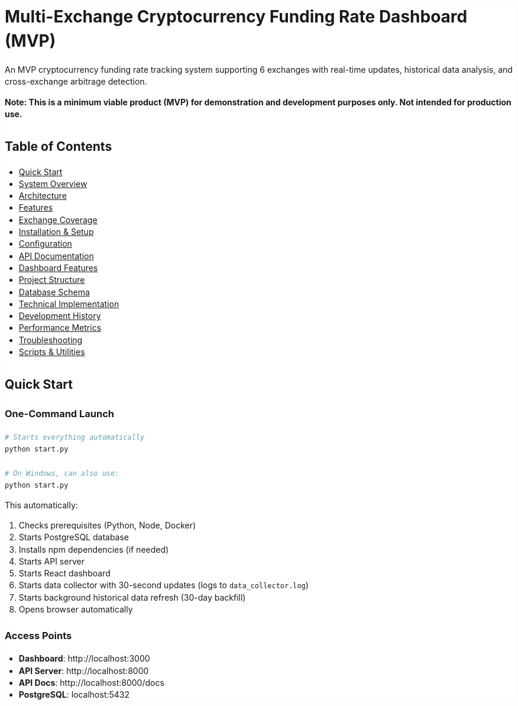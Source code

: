 # Multi-Exchange Cryptocurrency Funding Rate Dashboard (MVP)

An MVP cryptocurrency funding rate tracking system supporting 6 exchanges with real-time updates, historical data analysis, and cross-exchange arbitrage detection.

**Note: This is a minimum viable product (MVP) for demonstration and development purposes only. Not intended for production use.**

## Table of Contents

- [Quick Start](#quick-start)
- [System Overview](#system-overview)
- [Architecture](#architecture)
- [Features](#features)
- [Exchange Coverage](#exchange-coverage)
- [Installation & Setup](#installation--setup)
- [Configuration](#configuration)
- [API Documentation](#api-documentation)
- [Dashboard Features](#dashboard-features)
- [Project Structure](#project-structure)
- [Database Schema](#database-schema)
- [Technical Implementation](#technical-implementation)
- [Development History](#development-history)
- [Performance Metrics](#performance-metrics)
- [Troubleshooting](#troubleshooting)
- [Scripts & Utilities](#scripts--utilities)

## Quick Start

### One-Command Launch
```bash
# Starts everything automatically
python start.py

# On Windows, can also use:
python start.py
```

This automatically:
1. Checks prerequisites (Python, Node, Docker)
2. Starts PostgreSQL database
3. Installs npm dependencies (if needed)
4. Starts API server
5. Starts React dashboard  
6. Starts data collector with 30-second updates (logs to `data_collector.log`)
7. Starts background historical data refresh (30-day backfill)
8. Opens browser automatically

### Access Points
- **Dashboard**: http://localhost:3000
- **API Server**: http://localhost:8000
- **API Docs**: http://localhost:8000/docs
- **PostgreSQL**: localhost:5432
